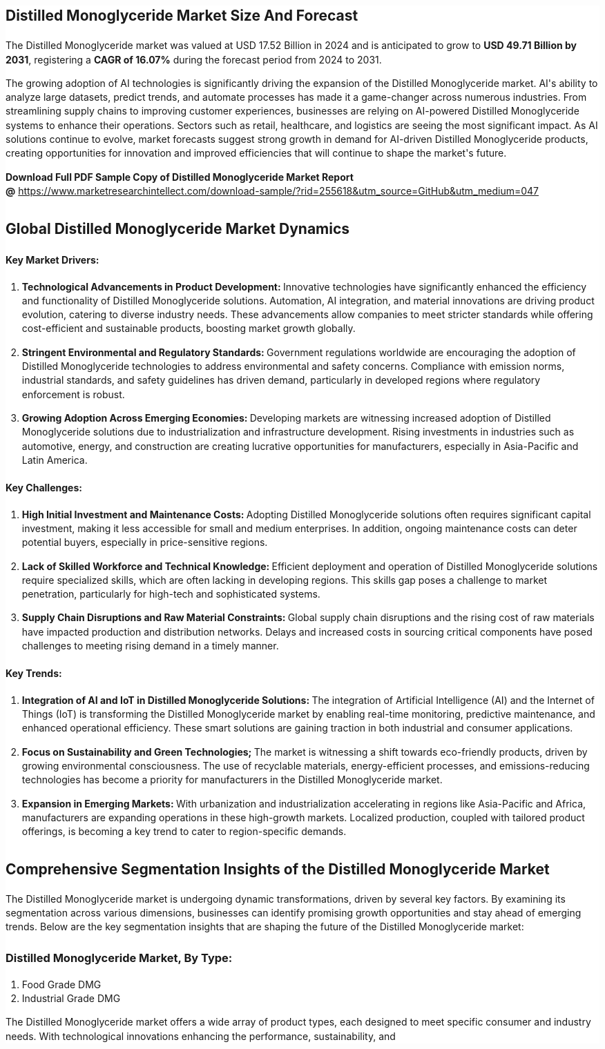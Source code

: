 <h2>Distilled Monoglyceride Market Size And Forecast</h2><p>The Distilled Monoglyceride market was valued at USD 17.52 Billion in 2024 and is anticipated to grow to <strong>USD 49.71 Billion by 2031</strong>, registering a <strong>CAGR of 16.07%</strong> during the forecast period from 2024 to 2031.</p><p>The growing adoption of AI technologies is significantly driving the expansion of the Distilled Monoglyceride market. AI's ability to analyze large datasets, predict trends, and automate processes has made it a game-changer across numerous industries. From streamlining supply chains to improving customer experiences, businesses are relying on AI-powered Distilled Monoglyceride systems to enhance their operations. Sectors such as retail, healthcare, and logistics are seeing the most significant impact. As AI solutions continue to evolve, market forecasts suggest strong growth in demand for AI-driven Distilled Monoglyceride products, creating opportunities for innovation and improved efficiencies that will continue to shape the market's future.</p><p><strong>Download Full PDF Sample Copy of Distilled Monoglyceride Market Report @</strong>&nbsp;<a href="https://www.marketresearchintellect.com/download-sample/?rid=255618&amp;utm_source=GitHub&amp;utm_medium=047">https://www.marketresearchintellect.com/download-sample/?rid=255618&amp;utm_source=GitHub&amp;utm_medium=047</a></p><h2>Global Distilled Monoglyceride Market Dynamics</h2><h4><strong>Key Market Drivers:</strong></h4><ol><li><p><strong>Technological Advancements in Product Development:&nbsp;</strong>Innovative technologies have significantly enhanced the efficiency and functionality of Distilled Monoglyceride solutions. Automation, AI integration, and material innovations are driving product evolution, catering to diverse industry needs. These advancements allow companies to meet stricter standards while offering cost-efficient and sustainable products, boosting market growth globally.</p></li><li><p><strong>Stringent Environmental and Regulatory Standards:&nbsp;</strong>Government regulations worldwide are encouraging the adoption of Distilled Monoglyceride technologies to address environmental and safety concerns. Compliance with emission norms, industrial standards, and safety guidelines has driven demand, particularly in developed regions where regulatory enforcement is robust.</p></li><li><p><strong>Growing Adoption Across Emerging Economies:&nbsp;</strong>Developing markets are witnessing increased adoption of Distilled Monoglyceride solutions due to industrialization and infrastructure development. Rising investments in industries such as automotive, energy, and construction are creating lucrative opportunities for manufacturers, especially in Asia-Pacific and Latin America.</p></li></ol><h4><strong>Key Challenges:</strong></h4><ol><li><p><strong>High Initial Investment and Maintenance Costs:&nbsp;</strong>Adopting Distilled Monoglyceride solutions often requires significant capital investment, making it less accessible for small and medium enterprises. In addition, ongoing maintenance costs can deter potential buyers, especially in price-sensitive regions.</p></li><li><p><strong>Lack of Skilled Workforce and Technical Knowledge:&nbsp;</strong>Efficient deployment and operation of Distilled Monoglyceride solutions require specialized skills, which are often lacking in developing regions. This skills gap poses a challenge to market penetration, particularly for high-tech and sophisticated systems.</p></li><li><p><strong>Supply Chain Disruptions and Raw Material Constraints:&nbsp;</strong>Global supply chain disruptions and the rising cost of raw materials have impacted production and distribution networks. Delays and increased costs in sourcing critical components have posed challenges to meeting rising demand in a timely manner.</p></li></ol><h4><strong>Key Trends:</strong></h4><ol><li><p><strong>Integration of AI and IoT in Distilled Monoglyceride Solutions:&nbsp;</strong>The integration of Artificial Intelligence (AI) and the Internet of Things (IoT) is transforming the Distilled Monoglyceride market by enabling real-time monitoring, predictive maintenance, and enhanced operational efficiency. These smart solutions are gaining traction in both industrial and consumer applications.</p></li><li><p><strong>Focus on Sustainability and Green Technologies;&nbsp;</strong>The market is witnessing a shift towards eco-friendly products, driven by growing environmental consciousness. The use of recyclable materials, energy-efficient processes, and emissions-reducing technologies has become a priority for manufacturers in the Distilled Monoglyceride market.</p></li><li><p><strong>Expansion in Emerging Markets:&nbsp;</strong>With urbanization and industrialization accelerating in regions like Asia-Pacific and Africa, manufacturers are expanding operations in these high-growth markets. Localized production, coupled with tailored product offerings, is becoming a key trend to cater to region-specific demands.</p></li></ol><div class="article-main__content" data-test-id="publishing-text-block"><h2>Comprehensive Segmentation Insights of the Distilled Monoglyceride Market</h2><p>The Distilled Monoglyceride market is undergoing dynamic transformations, driven by several key factors. By examining its segmentation across various dimensions, businesses can identify promising growth opportunities and stay ahead of emerging trends. Below are the key segmentation insights that are shaping the future of the Distilled Monoglyceride market:</p><h3><strong>Distilled Monoglyceride Market, By Type:<br /></strong></h3><ol><li>Food Grade DMG<li> Industrial Grade DMG</li></ol><p>The Distilled Monoglyceride market offers a wide array of product types, each designed to meet specific consumer and industry needs. With technological innovations enhancing the performance, sustainability, and